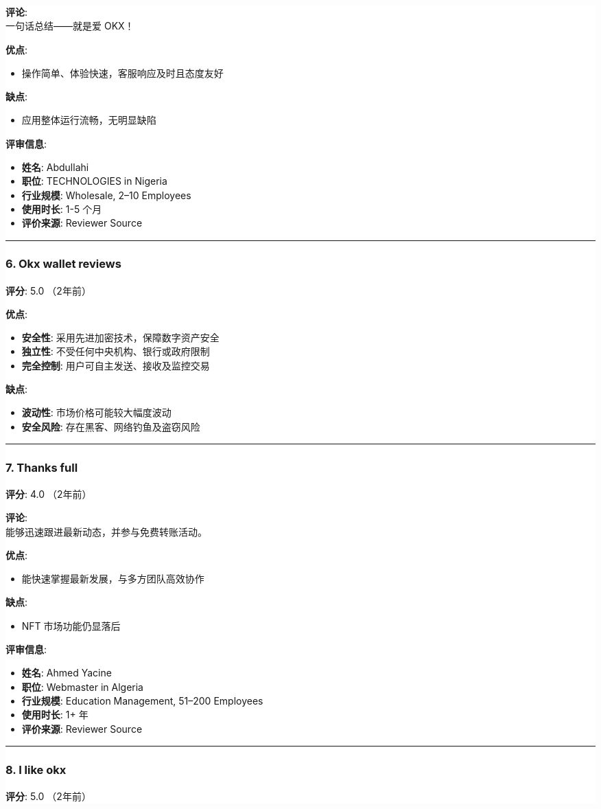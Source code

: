 **评论**:  
一句话总结——就是爱 OKX！

**优点**:
- 操作简单、体验快速，客服响应及时且态度友好

**缺点**:
- 应用整体运行流畅，无明显缺陷

**评审信息**:
- **姓名**: Abdullahi  
- **职位**: TECHNOLOGIES in Nigeria  
- **行业规模**: Wholesale, 2–10 Employees  
- **使用时长**: 1-5 个月  
- **评价来源**: Reviewer Source

---

### 6. Okx wallet reviews
**评分**: 5.0 （2年前）

**优点**:
- **安全性**: 采用先进加密技术，保障数字资产安全  
- **独立性**: 不受任何中央机构、银行或政府限制  
- **完全控制**: 用户可自主发送、接收及监控交易

**缺点**:
- **波动性**: 市场价格可能较大幅度波动  
- **安全风险**: 存在黑客、网络钓鱼及盗窃风险

---

### 7. Thanks full
**评分**: 4.0 （2年前）

**评论**:  
能够迅速跟进最新动态，并参与免费转账活动。

**优点**:
- 能快速掌握最新发展，与多方团队高效协作

**缺点**:
- NFT 市场功能仍显落后

**评审信息**:
- **姓名**: Ahmed Yacine  
- **职位**: Webmaster in Algeria  
- **行业规模**: Education Management, 51–200 Employees  
- **使用时长**: 1+ 年  
- **评价来源**: Reviewer Source

---

### 8. I like okx
**评分**: 5.0 （2年前）
